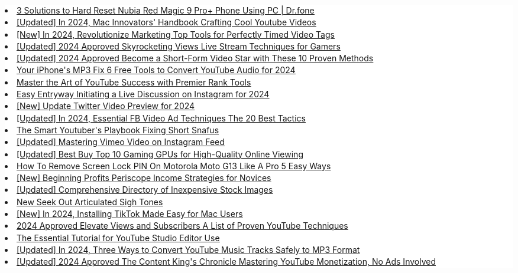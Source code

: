 <li><a href="https://phone-solutions.techidaily.com/3-solutions-to-hard-reset-nubia-red-magic-9-proplus-phone-using-pc-drfone-by-drfone-reset-android-reset-android/"><u>3 Solutions to Hard Reset Nubia Red Magic 9 Pro+ Phone Using PC | Dr.fone</u></a></li>
<li><a href="https://youtube-sure.techidaily.com/ed-in-2024-mac-innovators-handbook-crafting-cool-youtube-videos/"><u>[Updated] In 2024, Mac Innovators' Handbook  Crafting Cool Youtube Videos</u></a></li>
<li><a href="https://youtube-tips.techidaily.com/n-2024-revolutionize-marketing-top-tools-for-perfectly-timed-video-tags/"><u>[New] In 2024, Revolutionize Marketing  Top Tools for Perfectly Timed Video Tags</u></a></li>
<li><a href="https://youtube-sure.techidaily.com/ed-2024-approved-skyrocketing-views-live-stream-techniques-for-gamers/"><u>[Updated] 2024 Approved  Skyrocketing Views  Live Stream Techniques for Gamers</u></a></li>
<li><a href="https://youtube-sure.techidaily.com/ed-2024-approved-become-a-short-form-video-star-with-these-10-proven-methods/"><u>[Updated] 2024 Approved  Become a Short-Form Video Star with These 10 Proven Methods</u></a></li>
<li><a href="https://facebook-record-videos.techidaily.com/your-iphones-mp3-fix-6-free-tools-to-convert-youtube-audio-for-2024/"><u>Your iPhone's MP3 Fix  6 Free Tools to Convert YouTube Audio for 2024</u></a></li>
<li><a href="https://youtube-sure.techidaily.com/r-the-art-of-youtube-success-with-premier-rank-tools/"><u>Master the Art of YouTube Success with Premier Rank Tools</u></a></li>
<li><a href="https://instagram-video-files.techidaily.com/easy-entryway-initiating-a-live-discussion-on-instagram-for-2024/"><u>Easy Entryway  Initiating a Live Discussion on Instagram for 2024</u></a></li>
<li><a href="https://twitter-videos.techidaily.com/new-update-twitter-video-preview-for-2024/"><u>[New] Update Twitter Video Preview for 2024</u></a></li>
<li><a href="https://facebook-videos.techidaily.com/updated-in-2024-essential-fb-video-ad-techniques-the-20-best-tactics/"><u>[Updated] In 2024, Essential FB Video Ad Techniques  The 20 Best Tactics</u></a></li>
<li><a href="https://youtube-sure.techidaily.com/mart-youtubers-playbook-fixing-short-snafus/"><u>The Smart Youtuber's Playbook  Fixing Short Snafus</u></a></li>
<li><a href="https://instagram-clips.techidaily.com/updated-mastering-vimeo-video-on-instagram-feed/"><u>[Updated] Mastering Vimeo Video on Instagram Feed</u></a></li>
<li><a href="https://youtube-sure.techidaily.com/ed-best-buy-top-10-gaming-gpus-for-high-quality-online-viewing/"><u>[Updated] Best Buy  Top 10 Gaming GPUs for High-Quality Online Viewing</u></a></li>
<li><a href="https://android-unlock.techidaily.com/how-to-remove-screen-lock-pin-on-motorola-moto-g13-like-a-pro-5-easy-ways-by-drfone-android/"><u>How To Remove Screen Lock PIN On Motorola Moto G13 Like A Pro 5 Easy Ways</u></a></li>
<li><a href="https://extra-lessons.techidaily.com/new-beginning-profits-periscope-income-strategies-for-novices/"><u>[New] Beginning Profits  Periscope Income Strategies for Novices</u></a></li>
<li><a href="https://youtube-sure.techidaily.com/ed-comprehensive-directory-of-inexpensive-stock-images/"><u>[Updated] Comprehensive Directory of Inexpensive Stock Images</u></a></li>
<li><a href="https://audio-shaping.techidaily.com/new-seek-out-articulated-sigh-tones/"><u>New Seek Out Articulated Sigh Tones</u></a></li>
<li><a href="https://tiktok-video-recordings.techidaily.com/new-in-2024-installing-tiktok-made-easy-for-mac-users/"><u>[New] In 2024, Installing TikTok Made Easy for Mac Users</u></a></li>
<li><a href="https://youtube-sure.techidaily.com/approved-elevate-views-and-subscribers-a-list-of-proven-youtube-techniques/"><u>2024 Approved  Elevate Views and Subscribers  A List of Proven YouTube Techniques</u></a></li>
<li><a href="https://youtube-sure.techidaily.com/ssential-tutorial-for-youtube-studio-editor-use/"><u>The Essential Tutorial for YouTube Studio Editor Use</u></a></li>
<li><a href="https://youtube-sure.techidaily.com/ed-in-2024-three-ways-to-convert-youtube-music-tracks-safely-to-mp3-format/"><u>[Updated] In 2024, Three Ways to Convert YouTube Music Tracks Safely to MP3 Format</u></a></li>
<li><a href="https://youtube-sure.techidaily.com/ed-2024-approved-the-content-kings-chronicle-mastering-youtube-monetization-no-ads-involved/"><u>[Updated] 2024 Approved  The Content King's Chronicle  Mastering YouTube Monetization, No Ads Involved</u></a></li>
</ul></div>
